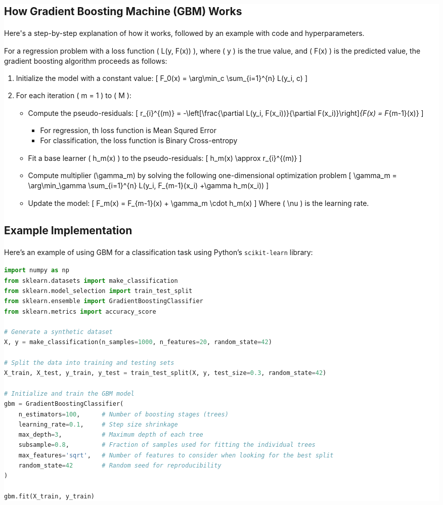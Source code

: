 ## How Gradient Boosting Machine (GBM) Works


Here's a step-by-step explanation of how it works, followed by an example with code and hyperparameters.

For a regression problem with a loss function \( L(y, F(x)) \), where \( y \) is the true value, and \( F(x) \) is the predicted value, the gradient boosting algorithm proceeds as follows:

1. Initialize the model with a constant value:
   \[
   F_0(x) = \arg\min_c \sum_{i=1}^{n} L(y_i, c)
   \]

2. For each iteration \( m = 1 \) to \( M \):

   - Compute the pseudo-residuals:
     \[
     r_{i}^{(m)} = -\left[\frac{\partial L(y_i, F(x_i))}{\partial F(x_i)}\right]_{F(x) = F_{m-1}(x)}
     \]
      - For regression, th loss function is Mean Squred Error
      - For classification, the loss function is Binary Cross-entropy

   - Fit a base learner \( h_m(x) \) to the pseudo-residuals:
     \[
     h_m(x) \approx r_{i}^{(m)}
     \]

   - Compute multiplier \(\gamma_m\) by solving the following one-dimensional optimization problem
     \[
      \gamma_m =  \arg\min_\gamma \sum_{i=1}^{n} L(y_i, F_{m-1}(x_i) +\gamma h_m(x_i))
     \]  
   
   - Update the model:
     \[
     F_m(x) = F_{m-1}(x) + \gamma_m \cdot h_m(x)
     \]
     Where \( \nu \) is the learning rate.

## Example Implementation

Here’s an example of using GBM for a classification task using Python’s `scikit-learn` library:

```python
import numpy as np
from sklearn.datasets import make_classification
from sklearn.model_selection import train_test_split
from sklearn.ensemble import GradientBoostingClassifier
from sklearn.metrics import accuracy_score

# Generate a synthetic dataset
X, y = make_classification(n_samples=1000, n_features=20, random_state=42)

# Split the data into training and testing sets
X_train, X_test, y_train, y_test = train_test_split(X, y, test_size=0.3, random_state=42)

# Initialize and train the GBM model
gbm = GradientBoostingClassifier(
    n_estimators=100,      # Number of boosting stages (trees)
    learning_rate=0.1,     # Step size shrinkage
    max_depth=3,           # Maximum depth of each tree
    subsample=0.8,         # Fraction of samples used for fitting the individual trees
    max_features='sqrt',   # Number of features to consider when looking for the best split
    random_state=42        # Random seed for reproducibility
)

gbm.fit(X_train, y_train)
```